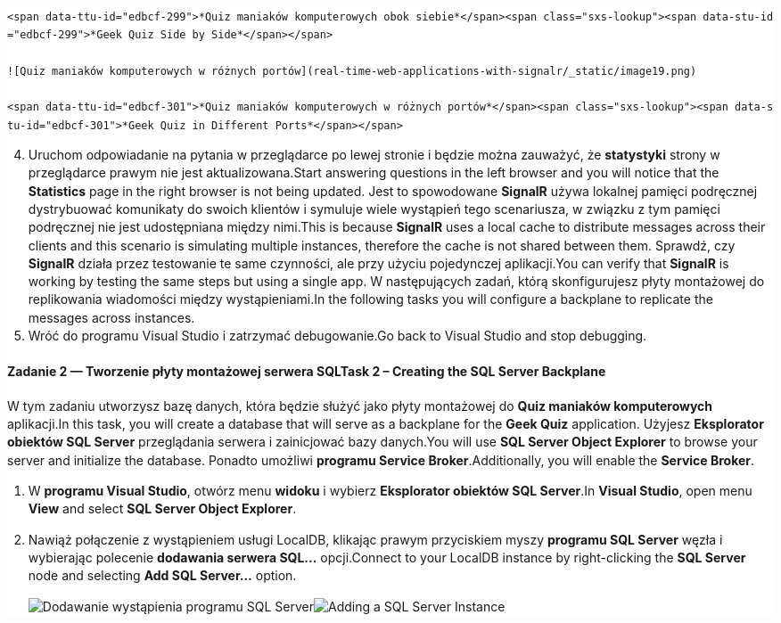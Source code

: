     <span data-ttu-id="edbcf-299">*Quiz maniaków komputerowych obok siebie*</span><span class="sxs-lookup"><span data-stu-id="edbcf-299">*Geek Quiz Side by Side*</span></span>

    ![Quiz maniaków komputerowych w różnych portów](real-time-web-applications-with-signalr/_static/image19.png)

    <span data-ttu-id="edbcf-301">*Quiz maniaków komputerowych w różnych portów*</span><span class="sxs-lookup"><span data-stu-id="edbcf-301">*Geek Quiz in Different Ports*</span></span>
4. <span data-ttu-id="edbcf-302">Uruchom odpowiadanie na pytania w przeglądarce po lewej stronie i będzie można zauważyć, że **statystyki** strony w przeglądarce prawym nie jest aktualizowana.</span><span class="sxs-lookup"><span data-stu-id="edbcf-302">Start answering questions in the left browser and you will notice that the **Statistics** page in the right browser is not being updated.</span></span> <span data-ttu-id="edbcf-303">Jest to spowodowane **SignalR** używa lokalnej pamięci podręcznej dystrybuować komunikaty do swoich klientów i symuluje wiele wystąpień tego scenariusza, w związku z tym pamięci podręcznej nie jest udostępniana między nimi.</span><span class="sxs-lookup"><span data-stu-id="edbcf-303">This is because **SignalR** uses a local cache to distribute messages across their clients and this scenario is simulating multiple instances, therefore the cache is not shared between them.</span></span> <span data-ttu-id="edbcf-304">Sprawdź, czy **SignalR** działa przez testowanie te same czynności, ale przy użyciu pojedynczej aplikacji.</span><span class="sxs-lookup"><span data-stu-id="edbcf-304">You can verify that **SignalR** is working by testing the same steps but using a single app.</span></span> <span data-ttu-id="edbcf-305">W następujących zadań, którą skonfigurujesz płyty montażowej do replikowania wiadomości między wystąpieniami.</span><span class="sxs-lookup"><span data-stu-id="edbcf-305">In the following tasks you will configure a backplane to replicate the messages across instances.</span></span>
5. <span data-ttu-id="edbcf-306">Wróć do programu Visual Studio i zatrzymać debugowanie.</span><span class="sxs-lookup"><span data-stu-id="edbcf-306">Go back to Visual Studio and stop debugging.</span></span>

<a id="Ex2Task2"></a>
#### <a name="task-2--creating-the-sql-server-backplane"></a><span data-ttu-id="edbcf-307">Zadanie 2 — Tworzenie płyty montażowej serwera SQL</span><span class="sxs-lookup"><span data-stu-id="edbcf-307">Task 2 – Creating the SQL Server Backplane</span></span>

<span data-ttu-id="edbcf-308">W tym zadaniu utworzysz bazę danych, która będzie służyć jako płyty montażowej do **Quiz maniaków komputerowych** aplikacji.</span><span class="sxs-lookup"><span data-stu-id="edbcf-308">In this task, you will create a database that will serve as a backplane for the **Geek Quiz** application.</span></span> <span data-ttu-id="edbcf-309">Użyjesz **Eksplorator obiektów SQL Server** przeglądania serwera i zainicjować bazy danych.</span><span class="sxs-lookup"><span data-stu-id="edbcf-309">You will use **SQL Server Object Explorer** to browse your server and initialize the database.</span></span> <span data-ttu-id="edbcf-310">Ponadto umożliwi **programu Service Broker**.</span><span class="sxs-lookup"><span data-stu-id="edbcf-310">Additionally, you will enable the **Service Broker**.</span></span>

1. <span data-ttu-id="edbcf-311">W **programu Visual Studio**, otwórz menu **widoku** i wybierz **Eksplorator obiektów SQL Server**.</span><span class="sxs-lookup"><span data-stu-id="edbcf-311">In **Visual Studio**, open menu **View** and select **SQL Server Object Explorer**.</span></span>
2. <span data-ttu-id="edbcf-312">Nawiąż połączenie z wystąpieniem usługi LocalDB, klikając prawym przyciskiem myszy **programu SQL Server** węzła i wybierając polecenie **dodawania serwera SQL...**  opcji.</span><span class="sxs-lookup"><span data-stu-id="edbcf-312">Connect to your LocalDB instance by right-clicking the **SQL Server** node and selecting **Add SQL Server...** option.</span></span>

    <span data-ttu-id="edbcf-313">![Dodawanie wystąpienia programu SQL Server](real-time-web-applications-with-signalr/_static/image20.png "dodanie wystąpienia programu SQL Server")</span><span class="sxs-lookup"><span data-stu-id="edbcf-313">![Adding a SQL Server Instance](real-time-web-applications-with-signalr/_static/image20.png "Adding a SQL Server Instance")</span></span>

